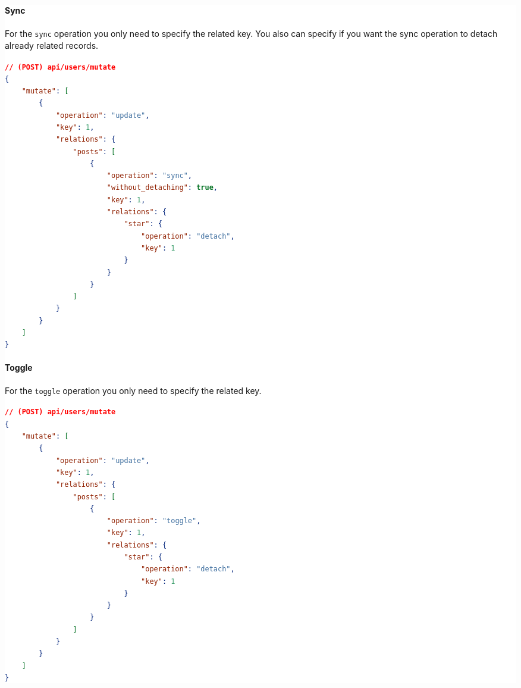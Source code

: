 #### Sync

For the `sync` operation you only need to specify the related key. You also can specify if you want the sync operation to detach already related records.

```json
// (POST) api/users/mutate
{
    "mutate": [
        {
            "operation": "update",
            "key": 1,
            "relations": {
                "posts": [
                    {
                        "operation": "sync",
                        "without_detaching": true,
                        "key": 1,
                        "relations": {
                            "star": {
                                "operation": "detach",
                                "key": 1
                            }
                        }
                    }
                ]
            }
        }
    ]
}
```

#### Toggle

For the `toggle` operation you only need to specify the related key.

```json
// (POST) api/users/mutate
{
    "mutate": [
        {
            "operation": "update",
            "key": 1,
            "relations": {
                "posts": [
                    {
                        "operation": "toggle",
                        "key": 1,
                        "relations": {
                            "star": {
                                "operation": "detach",
                                "key": 1
                            }
                        }
                    }
                ]
            }
        }
    ]
}
```
